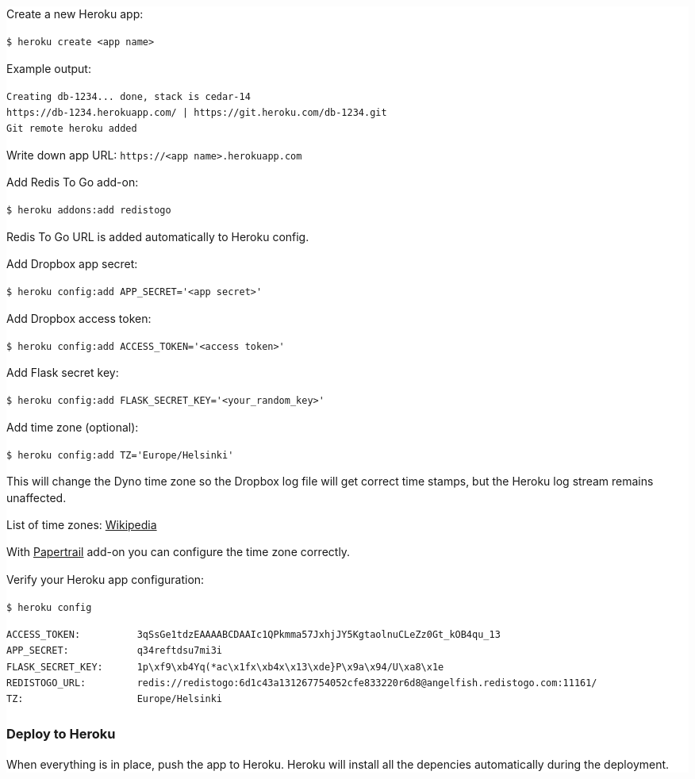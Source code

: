 Create a new Heroku app:

`$ heroku create <app name>`

Example output:

```
Creating db-1234... done, stack is cedar-14
https://db-1234.herokuapp.com/ | https://git.heroku.com/db-1234.git
Git remote heroku added
```

Write down app URL: `https://<app name>.herokuapp.com`

Add Redis To Go add-on:

`$ heroku addons:add redistogo`

Redis To Go URL is added automatically to Heroku config.

Add Dropbox app secret:

`$ heroku config:add APP_SECRET='<app secret>'`

Add Dropbox access token:

`$ heroku config:add ACCESS_TOKEN='<access token>'`

Add Flask secret key:

`$ heroku config:add FLASK_SECRET_KEY='<your_random_key>'`

Add time zone (optional):

`$ heroku config:add TZ='Europe/Helsinki'`

This will change the Dyno time zone so the Dropbox log file will get correct time stamps, but the Heroku log stream remains unaffected.

List of time zones: [Wikipedia](http://en.wikipedia.org/wiki/List_of_tz_database_time_zones)

With [Papertrail](https://addons.heroku.com/papertrail) add-on you can configure the time zone correctly.

Verify your Heroku app configuration:

`$ heroku config`

```
ACCESS_TOKEN:          3qSsGe1tdzEAAAABCDAAIc1QPkmma57JxhjJY5KgtaolnuCLeZz0Gt_kOB4qu_13
APP_SECRET:            q34reftdsu7mi3i
FLASK_SECRET_KEY:      1p\xf9\xb4Yq(*ac\x1fx\xb4x\x13\xde}P\x9a\x94/U\xa8\x1e
REDISTOGO_URL:         redis://redistogo:6d1c43a131267754052cfe833220r6d8@angelfish.redistogo.com:11161/
TZ:                    Europe/Helsinki
```

### Deploy to Heroku

When everything is in place, push the app to Heroku. Heroku will install all the depencies automatically during the deployment.
